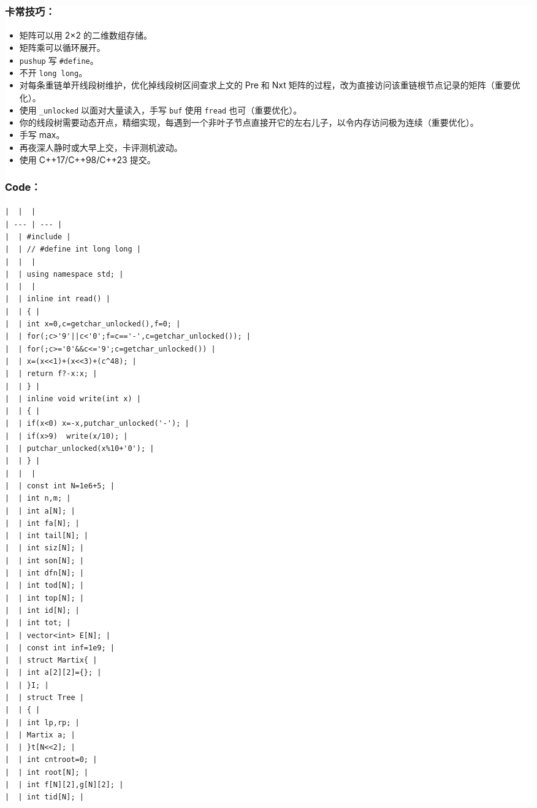 ### 卡常技巧：

* 矩阵可以用 2×2 的二维数组存储。
* 矩阵乘可以循环展开。
* `pushup` 写 `#define`。
* 不开 `long long`。
* 对每条重链单开线段树维护，优化掉线段树区间查求上文的 Pre 和 Nxt 矩阵的过程，改为直接访问该重链根节点记录的矩阵（重要优化）。
* 使用 `_unlocked` 以面对大量读入，手写 `buf` 使用 `fread` 也可（重要优化）。
* 你的线段树需要动态开点，精细实现，每遇到一个非叶子节点直接开它的左右儿子，以令内存访问极为连续（重要优化）。
* 手写 max。
* 再夜深人静时或大早上交，卡评测机波动。
* 使用 C++17/C++98/C++23 提交。

### Code：

```
|  |  |
| --- | --- |
|  | #include |
|  | // #define int long long |
|  |  |
|  | using namespace std; |
|  |  |
|  | inline int read() |
|  | { |
|  | int x=0,c=getchar_unlocked(),f=0; |
|  | for(;c>'9'||c<'0';f=c=='-',c=getchar_unlocked()); |
|  | for(;c>='0'&&c<='9';c=getchar_unlocked()) |
|  | x=(x<<1)+(x<<3)+(c^48); |
|  | return f?-x:x; |
|  | } |
|  | inline void write(int x) |
|  | { |
|  | if(x<0) x=-x,putchar_unlocked('-'); |
|  | if(x>9)  write(x/10); |
|  | putchar_unlocked(x%10+'0'); |
|  | } |
|  |  |
|  | const int N=1e6+5; |
|  | int n,m; |
|  | int a[N]; |
|  | int fa[N]; |
|  | int tail[N]; |
|  | int siz[N]; |
|  | int son[N]; |
|  | int dfn[N]; |
|  | int tod[N]; |
|  | int top[N]; |
|  | int id[N]; |
|  | int tot; |
|  | vector<int> E[N]; |
|  | const int inf=1e9; |
|  | struct Martix{ |
|  | int a[2][2]={}; |
|  | }I; |
|  | struct Tree |
|  | { |
|  | int lp,rp; |
|  | Martix a; |
|  | }t[N<<2]; |
|  | int cntroot=0; |
|  | int root[N]; |
|  | int f[N][2],g[N][2]; |
|  | int tid[N]; |
```